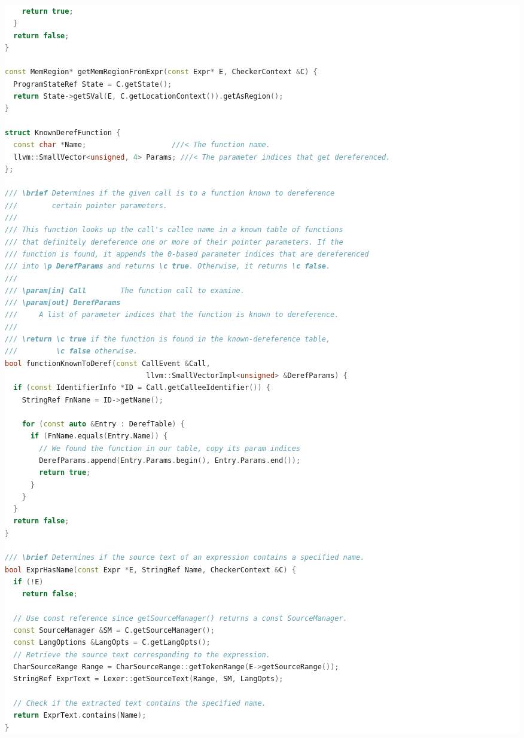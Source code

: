 ```cpp
    return true;
  }
  return false;
}

const MemRegion* getMemRegionFromExpr(const Expr* E, CheckerContext &C) {
  ProgramStateRef State = C.getState();
  return State->getSVal(E, C.getLocationContext()).getAsRegion();
}

struct KnownDerefFunction {
  const char *Name;                    ///< The function name.
  llvm::SmallVector<unsigned, 4> Params; ///< The parameter indices that get dereferenced.
};

/// \brief Determines if the given call is to a function known to dereference
///        certain pointer parameters.
///
/// This function looks up the call's callee name in a known table of functions
/// that definitely dereference one or more of their pointer parameters. If the
/// function is found, it appends the 0-based parameter indices that are dereferenced
/// into \p DerefParams and returns \c true. Otherwise, it returns \c false.
///
/// \param[in] Call        The function call to examine.
/// \param[out] DerefParams
///     A list of parameter indices that the function is known to dereference.
///
/// \return \c true if the function is found in the known-dereference table,
///         \c false otherwise.
bool functionKnownToDeref(const CallEvent &Call,
                                 llvm::SmallVectorImpl<unsigned> &DerefParams) {
  if (const IdentifierInfo *ID = Call.getCalleeIdentifier()) {
    StringRef FnName = ID->getName();

    for (const auto &Entry : DerefTable) {
      if (FnName.equals(Entry.Name)) {
        // We found the function in our table, copy its param indices
        DerefParams.append(Entry.Params.begin(), Entry.Params.end());
        return true;
      }
    }
  }
  return false;
}

/// \brief Determines if the source text of an expression contains a specified name.
bool ExprHasName(const Expr *E, StringRef Name, CheckerContext &C) {
  if (!E)
    return false;

  // Use const reference since getSourceManager() returns a const SourceManager.
  const SourceManager &SM = C.getSourceManager();
  const LangOptions &LangOpts = C.getLangOpts();
  // Retrieve the source text corresponding to the expression.
  CharSourceRange Range = CharSourceRange::getTokenRange(E->getSourceRange());
  StringRef ExprText = Lexer::getSourceText(Range, SM, LangOpts);

  // Check if the extracted text contains the specified name.
  return ExprText.contains(Name);
}
```
